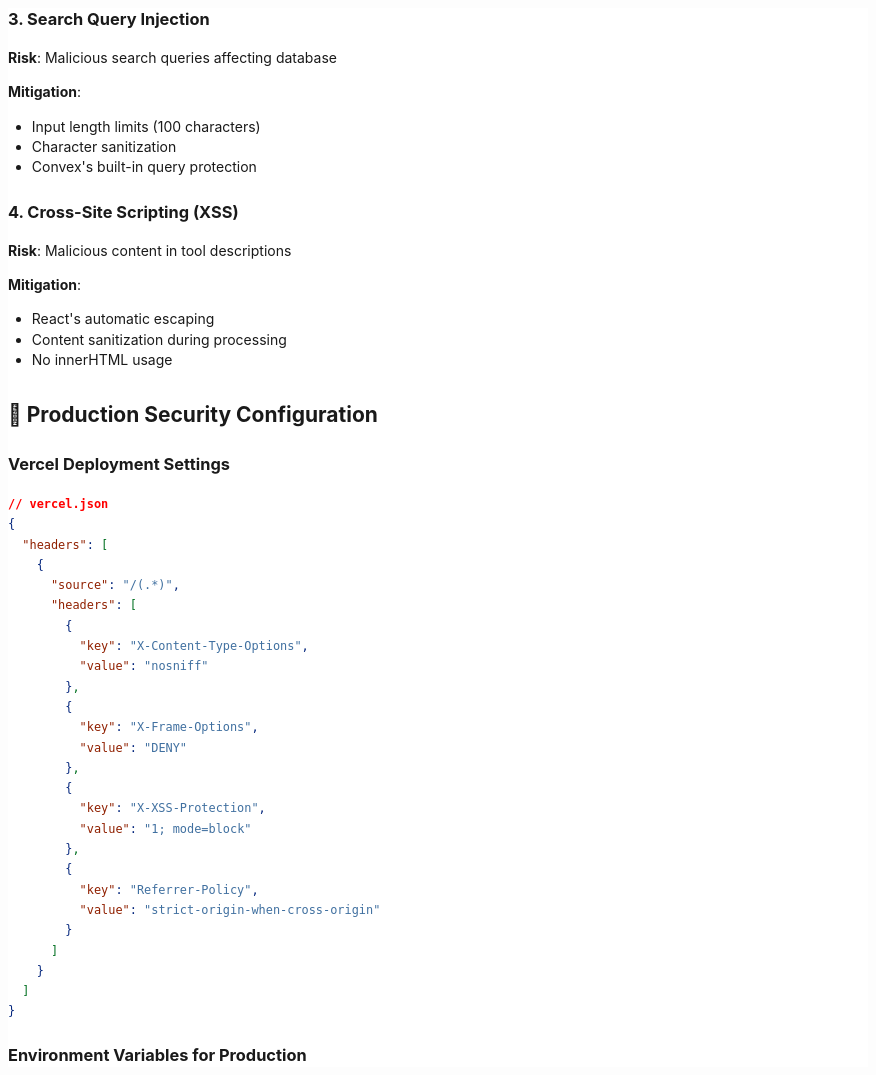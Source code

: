 
### 3. Search Query Injection

**Risk**: Malicious search queries affecting database

**Mitigation**:
- Input length limits (100 characters)
- Character sanitization
- Convex's built-in query protection

### 4. Cross-Site Scripting (XSS)

**Risk**: Malicious content in tool descriptions

**Mitigation**:
- React's automatic escaping
- Content sanitization during processing
- No innerHTML usage

## 🔧 Production Security Configuration

### Vercel Deployment Settings

```json
// vercel.json
{
  "headers": [
    {
      "source": "/(.*)",
      "headers": [
        {
          "key": "X-Content-Type-Options",
          "value": "nosniff"
        },
        {
          "key": "X-Frame-Options",
          "value": "DENY"
        },
        {
          "key": "X-XSS-Protection",
          "value": "1; mode=block"
        },
        {
          "key": "Referrer-Policy",
          "value": "strict-origin-when-cross-origin"
        }
      ]
    }
  ]
}
```

### Environment Variables for Production
